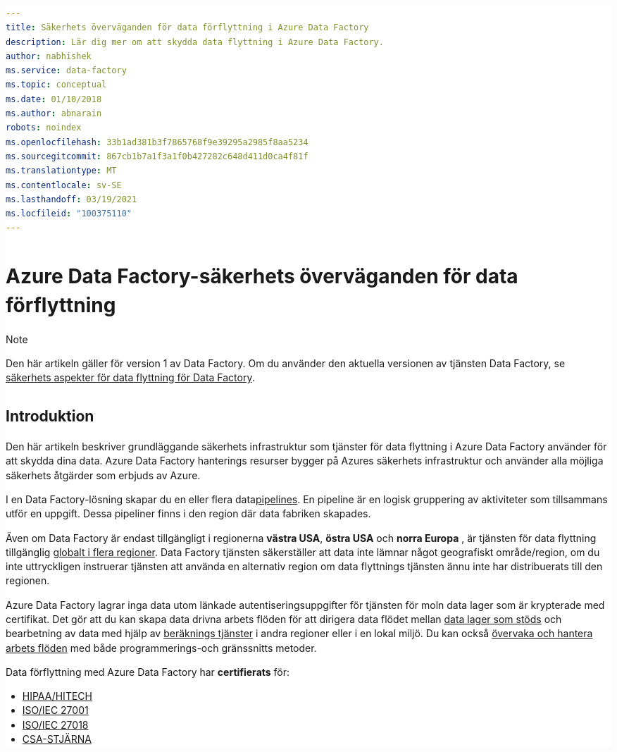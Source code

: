 ```yaml
---
title: Säkerhets överväganden för data förflyttning i Azure Data Factory
description: Lär dig mer om att skydda data flyttning i Azure Data Factory.
author: nabhishek
ms.service: data-factory
ms.topic: conceptual
ms.date: 01/10/2018
ms.author: abnarain
robots: noindex
ms.openlocfilehash: 33b1ad381b3f7865768f9e39295a2985f8aa5234
ms.sourcegitcommit: 867cb1b7a1f3a1f0b427282c648d411d0ca4f81f
ms.translationtype: MT
ms.contentlocale: sv-SE
ms.lasthandoff: 03/19/2021
ms.locfileid: "100375110"
---
```

# <a name="azure-data-factory---security-considerations-for-data-movement"></a>Azure Data Factory-säkerhets överväganden för data förflyttning

> [!NOTE]
> Den här artikeln gäller för version 1 av Data Factory. Om du använder den aktuella versionen av tjänsten Data Factory, se [säkerhets aspekter för data flyttning för Data Factory](../data-movement-security-considerations.md).

## <a name="introduction"></a>Introduktion
Den här artikeln beskriver grundläggande säkerhets infrastruktur som tjänster för data flyttning i Azure Data Factory använder för att skydda dina data. Azure Data Factory hanterings resurser bygger på Azures säkerhets infrastruktur och använder alla möjliga säkerhets åtgärder som erbjuds av Azure.

I en Data Factory-lösning skapar du en eller flera data[pipelines](data-factory-create-pipelines.md). En pipeline är en logisk gruppering av aktiviteter som tillsammans utför en uppgift. Dessa pipeliner finns i den region där data fabriken skapades. 

Även om Data Factory är endast tillgängligt i regionerna **västra USA**, **östra USA** och **norra Europa** , är tjänsten för data flyttning tillgänglig [globalt i flera regioner](data-factory-data-movement-activities.md#global). Data Factory tjänsten säkerställer att data inte lämnar något geografiskt område/region, om du inte uttryckligen instruerar tjänsten att använda en alternativ region om data flyttnings tjänsten ännu inte har distribuerats till den regionen. 

Azure Data Factory lagrar inga data utom länkade autentiseringsuppgifter för tjänsten för moln data lager som är krypterade med certifikat. Det gör att du kan skapa data drivna arbets flöden för att dirigera data flödet mellan [data lager som stöds](data-factory-data-movement-activities.md#supported-data-stores-and-formats) och bearbetning av data med hjälp av [beräknings tjänster](data-factory-compute-linked-services.md) i andra regioner eller i en lokal miljö. Du kan också [övervaka och hantera arbets flöden](data-factory-monitor-manage-pipelines.md) med både programmerings-och gränssnitts metoder.

Data förflyttning med Azure Data Factory har **certifierats** för:
-    [HIPAA/HITECH](/compliance/regulatory/offering-hipaa-hitech)  
-    [ISO/IEC 27001](https://www.microsoft.com/en-us/trustcenter/Compliance/ISO-IEC-27001)  
-    [ISO/IEC 27018](https://www.microsoft.com/en-us/trustcenter/Compliance/ISO-IEC-27018) 
-    [CSA-STJÄRNA](https://www.microsoft.com/en-us/trustcenter/Compliance/CSA-STAR-Certification)
     